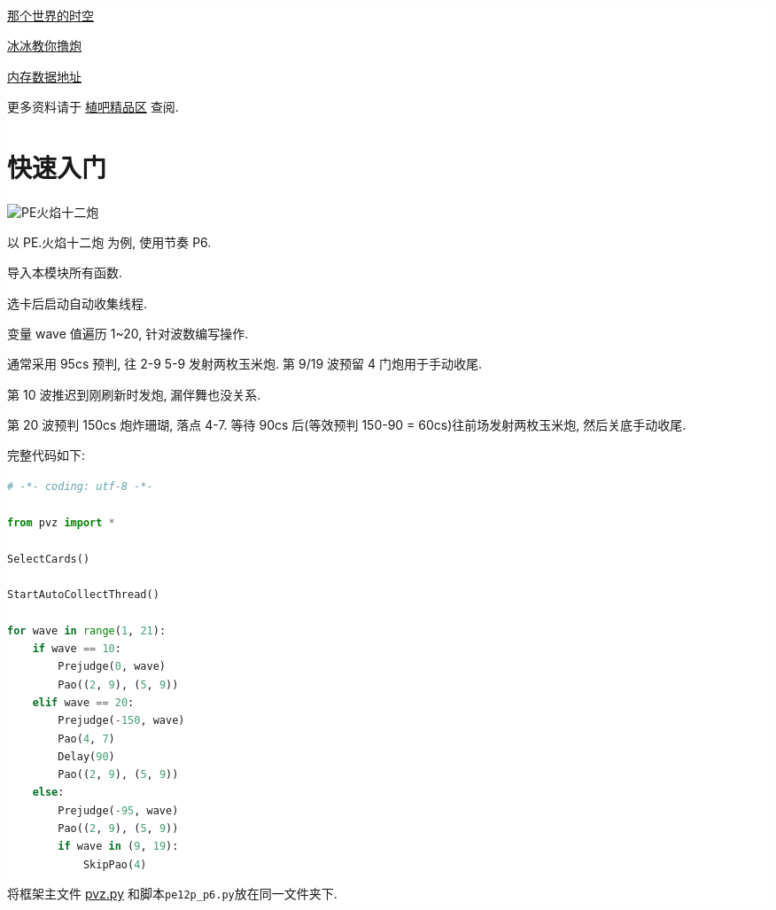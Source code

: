 [那个世界的时空](https://tieba.baidu.com/p/732011315)

[冰冰教你撸炮](https://tieba.baidu.com/p/5288033944)

[内存数据地址](https://tieba.baidu.com/p/2843347257)

更多资料请于 [植吧精品区](https://tieba.baidu.com/f?kw=%E6%A4%8D%E7%89%A9%E5%A4%A7%E6%88%98%E5%83%B5%E5%B0%B8&ie=utf-8&tab=good) 查阅.


# 快速入门

![PE火焰十二炮](images/PE火焰十二炮.jpg)

以 PE.火焰十二炮 为例, 使用节奏 P6.

导入本模块所有函数.

选卡后启动自动收集线程.

变量 wave 值遍历 1~20, 针对波数编写操作.

通常采用 95cs 预判, 往 2-9 5-9 发射两枚玉米炮. 第 9/19 波预留 4 门炮用于手动收尾.

第 10 波推迟到刚刷新时发炮, 漏伴舞也没关系.

第 20 波预判 150cs 炮炸珊瑚, 落点 4-7. 等待 90cs 后(等效预判 150-90 = 60cs)往前场发射两枚玉米炮, 然后关底手动收尾.

完整代码如下:

```python
# -*- coding: utf-8 -*-

from pvz import *

SelectCards()

StartAutoCollectThread()

for wave in range(1, 21):
    if wave == 10:
        Prejudge(0, wave)
        Pao((2, 9), (5, 9))
    elif wave == 20:
        Prejudge(-150, wave)
        Pao(4, 7)
        Delay(90)
        Pao((2, 9), (5, 9))
    else:
        Prejudge(-95, wave)
        Pao((2, 9), (5, 9))
        if wave in (9, 19):
            SkipPao(4)
```

将框架主文件 [pvz.py](https://github.com/lmintlcx/pvzscripts/) 和脚本`pe12p_p6.py`放在同一文件夹下.
